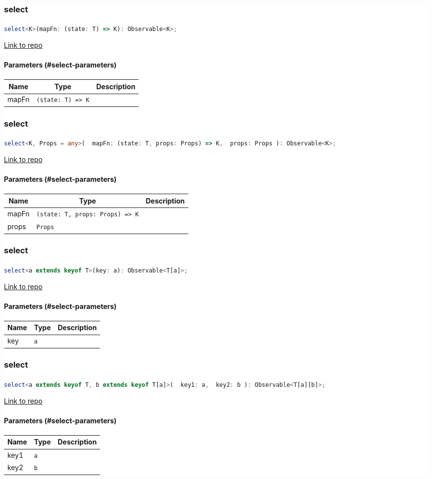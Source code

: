 ### select

```ts
select<K>(mapFn: (state: T) => K): Observable<K>;
```

[Link to repo](https://github.com/ngrx/platform/blob/master/modules/store/src/store.ts#L23-L23)

#### Parameters (#select-parameters)

| Name  | Type              | Description |
| ----- | ----------------- | ----------- |
| mapFn | `(state: T) => K` |             |

### select

```ts
select<K, Props = any>(  mapFn: (state: T, props: Props) => K,  props: Props ): Observable<K>;
```

[Link to repo](https://github.com/ngrx/platform/blob/master/modules/store/src/store.ts#L24-L27)

#### Parameters (#select-parameters)

| Name  | Type                            | Description |
| ----- | ------------------------------- | ----------- |
| mapFn | `(state: T, props: Props) => K` |             |
| props | `Props`                         |             |

### select

```ts
select<a extends keyof T>(key: a): Observable<T[a]>;
```

[Link to repo](https://github.com/ngrx/platform/blob/master/modules/store/src/store.ts#L28-L28)

#### Parameters (#select-parameters)

| Name | Type | Description |
| ---- | ---- | ----------- |
| key  | `a`  |             |

### select

```ts
select<a extends keyof T, b extends keyof T[a]>(  key1: a,  key2: b ): Observable<T[a][b]>;
```

[Link to repo](https://github.com/ngrx/platform/blob/master/modules/store/src/store.ts#L29-L32)

#### Parameters (#select-parameters)

| Name | Type | Description |
| ---- | ---- | ----------- |
| key1 | `a`  |             |
| key2 | `b`  |             |
